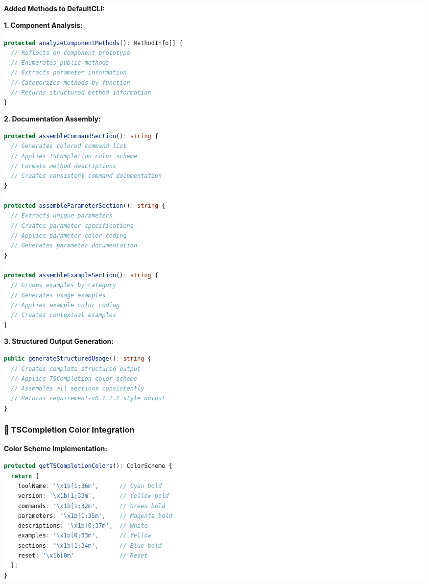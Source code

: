 **Added Methods to DefaultCLI:**

**1. Component Analysis:**
```typescript
protected analyzeComponentMethods(): MethodInfo[] {
  // Reflects on component prototype
  // Enumerates public methods
  // Extracts parameter information
  // Categorizes methods by function
  // Returns structured method information
}
```

**2. Documentation Assembly:**
```typescript
protected assembleCommandSection(): string {
  // Generates colored command list
  // Applies TSCompletion color scheme
  // Formats method descriptions
  // Creates consistent command documentation
}

protected assembleParameterSection(): string {
  // Extracts unique parameters
  // Creates parameter specifications
  // Applies parameter color coding
  // Generates parameter documentation
}

protected assembleExampleSection(): string {
  // Groups examples by category
  // Generates usage examples
  // Applies example color coding
  // Creates contextual examples
}
```

**3. Structured Output Generation:**
```typescript
public generateStructuredUsage(): string {
  // Creates complete structured output
  // Applies TSCompletion color scheme
  // Assembles all sections consistently
  // Returns requirement-v0.1.2.2 style output
}
```

### **🎨 TSCompletion Color Integration**

**Color Scheme Implementation:**
```typescript
protected getTSCompletionColors(): ColorScheme {
  return {
    toolName: '\x1b[1;36m',      // Cyan bold
    version: '\x1b[1;33m',       // Yellow bold
    commands: '\x1b[1;32m',      // Green bold
    parameters: '\x1b[1;35m',    // Magenta bold
    descriptions: '\x1b[0;37m',  // White
    examples: '\x1b[0;33m',      // Yellow
    sections: '\x1b[1;34m',      // Blue bold
    reset: '\x1b[0m'             // Reset
  };
}
```
